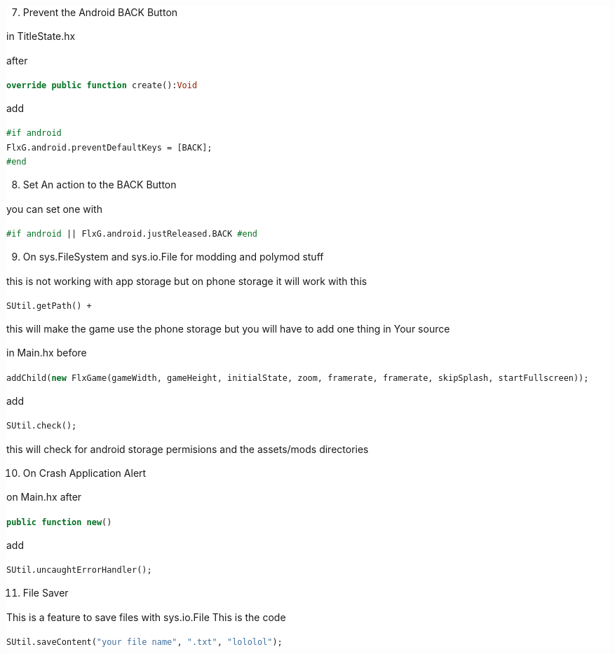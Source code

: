 7. Prevent the Android BACK Button

in TitleState.hx

after
```haxe
override public function create():Void
```

add
```haxe
#if android
FlxG.android.preventDefaultKeys = [BACK];
#end
```

8. Set An action to the BACK Button

you can set one with
```haxe
#if android || FlxG.android.justReleased.BACK #end
```

9. On sys.FileSystem and sys.io.File for modding and polymod stuff

this is not working with app storage but on phone storage it will work with this

```haxe
SUtil.getPath() + 
```
this will make the game use the phone storage
but you will have to add one thing in Your source

in Main.hx before 
```haxe
addChild(new FlxGame(gameWidth, gameHeight, initialState, zoom, framerate, framerate, skipSplash, startFullscreen));
```

add 
```haxe
SUtil.check();
```
this will check for android storage permisions and the assets/mods directories

10. On Crash Application Alert

on Main.hx after
```haxe
public function new()
```	
add
```haxe
SUtil.uncaughtErrorHandler();
```

11. File Saver

This is a feature to save files with sys.io.File
This is the code
```haxe
SUtil.saveContent("your file name", ".txt", "lololol");
```
